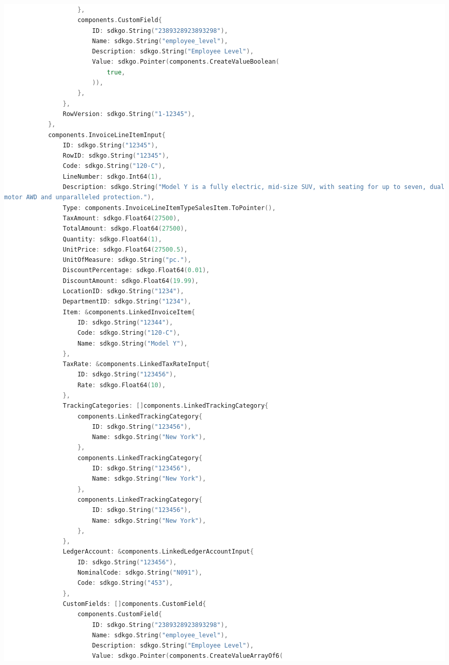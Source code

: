 ```go
                    },
                    components.CustomField{
                        ID: sdkgo.String("2389328923893298"),
                        Name: sdkgo.String("employee_level"),
                        Description: sdkgo.String("Employee Level"),
                        Value: sdkgo.Pointer(components.CreateValueBoolean(
                            true,
                        )),
                    },
                },
                RowVersion: sdkgo.String("1-12345"),
            },
            components.InvoiceLineItemInput{
                ID: sdkgo.String("12345"),
                RowID: sdkgo.String("12345"),
                Code: sdkgo.String("120-C"),
                LineNumber: sdkgo.Int64(1),
                Description: sdkgo.String("Model Y is a fully electric, mid-size SUV, with seating for up to seven, dual motor AWD and unparalleled protection."),
                Type: components.InvoiceLineItemTypeSalesItem.ToPointer(),
                TaxAmount: sdkgo.Float64(27500),
                TotalAmount: sdkgo.Float64(27500),
                Quantity: sdkgo.Float64(1),
                UnitPrice: sdkgo.Float64(27500.5),
                UnitOfMeasure: sdkgo.String("pc."),
                DiscountPercentage: sdkgo.Float64(0.01),
                DiscountAmount: sdkgo.Float64(19.99),
                LocationID: sdkgo.String("1234"),
                DepartmentID: sdkgo.String("1234"),
                Item: &components.LinkedInvoiceItem{
                    ID: sdkgo.String("12344"),
                    Code: sdkgo.String("120-C"),
                    Name: sdkgo.String("Model Y"),
                },
                TaxRate: &components.LinkedTaxRateInput{
                    ID: sdkgo.String("123456"),
                    Rate: sdkgo.Float64(10),
                },
                TrackingCategories: []components.LinkedTrackingCategory{
                    components.LinkedTrackingCategory{
                        ID: sdkgo.String("123456"),
                        Name: sdkgo.String("New York"),
                    },
                    components.LinkedTrackingCategory{
                        ID: sdkgo.String("123456"),
                        Name: sdkgo.String("New York"),
                    },
                    components.LinkedTrackingCategory{
                        ID: sdkgo.String("123456"),
                        Name: sdkgo.String("New York"),
                    },
                },
                LedgerAccount: &components.LinkedLedgerAccountInput{
                    ID: sdkgo.String("123456"),
                    NominalCode: sdkgo.String("N091"),
                    Code: sdkgo.String("453"),
                },
                CustomFields: []components.CustomField{
                    components.CustomField{
                        ID: sdkgo.String("2389328923893298"),
                        Name: sdkgo.String("employee_level"),
                        Description: sdkgo.String("Employee Level"),
                        Value: sdkgo.Pointer(components.CreateValueArrayOf6(
```